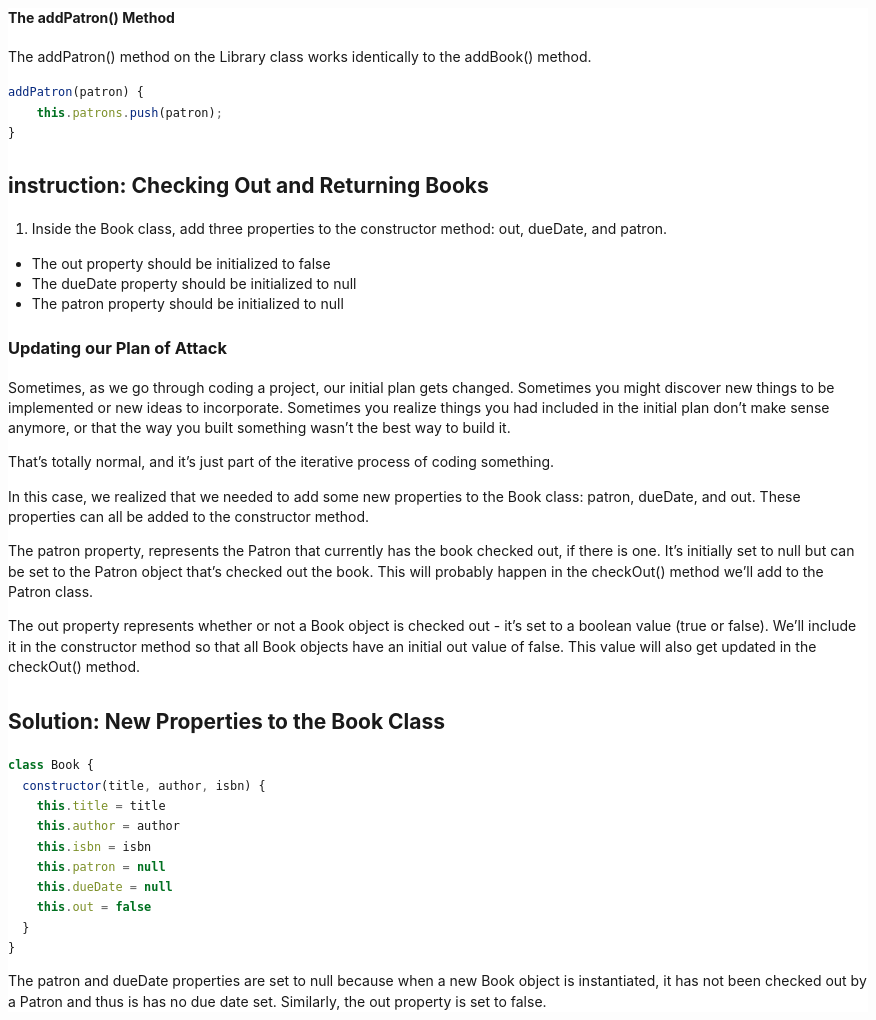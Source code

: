 #### The addPatron() Method

The addPatron() method on the Library class works identically to the addBook() method.

```js
addPatron(patron) {
    this.patrons.push(patron);
}
```

## instruction: Checking Out and Returning Books

1. Inside the Book class, add three properties to the constructor method: out, dueDate, and patron.

- The out property should be initialized to false
- The dueDate property should be initialized to null
- The patron property should be initialized to null

### Updating our Plan of Attack

Sometimes, as we go through coding a project, our initial plan gets changed. Sometimes you might discover new things to be implemented or new ideas to incorporate. Sometimes you realize things you had included in the initial plan don’t make sense anymore, or that the way you built something wasn’t the best way to build it.

That’s totally normal, and it’s just part of the iterative process of coding something.

In this case, we realized that we needed to add some new properties to the Book class: patron, dueDate, and out. These properties can all be added to the constructor method.

The patron property, represents the Patron that currently has the book checked out, if there is one. It’s initially set to null but can be set to the Patron object that’s checked out the book. This will probably happen in the checkOut() method we’ll add to the Patron class.

The out property represents whether or not a Book object is checked out - it’s set to a boolean value (true or false). We’ll include it in the constructor method so that all Book objects have an initial out value of false. This value will also get updated in the checkOut() method.

## Solution: New Properties to the Book Class

```js
class Book {
  constructor(title, author, isbn) {
    this.title = title
    this.author = author
    this.isbn = isbn
    this.patron = null
    this.dueDate = null
    this.out = false
  }
}
```

The patron and dueDate properties are set to null because when a new Book object is instantiated, it has not been checked out by a Patron and thus is has no due date set. Similarly, the out property is set to false.
